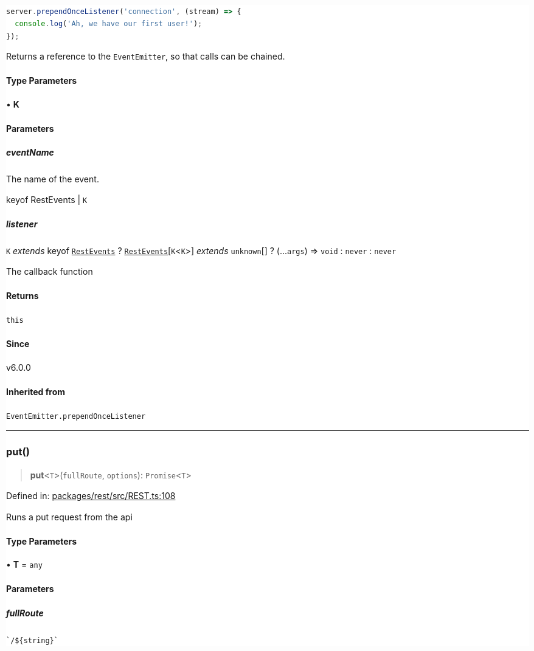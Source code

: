 ```js
server.prependOnceListener('connection', (stream) => {
  console.log('Ah, we have our first user!');
});
```

Returns a reference to the `EventEmitter`, so that calls can be chained.

#### Type Parameters

• **K**

#### Parameters

##### eventName

The name of the event.

keyof RestEvents | `K`

##### listener

`K` *extends* keyof [`RestEvents`](../interfaces/RestEvents.md) ? [`RestEvents`](../interfaces/RestEvents.md)\[`K`\<`K`\>\] *extends* `unknown`[] ? (...`args`) => `void` : `never` : `never`

The callback function

#### Returns

`this`

#### Since

v6.0.0

#### Inherited from

`EventEmitter.prependOnceListener`

***

### put()

> **put**\<`T`\>(`fullRoute`, `options`): `Promise`\<`T`\>

Defined in: [packages/rest/src/REST.ts:108](https://github.com/discloud/discloud.app/blob/8d6df0b18784d1a4408701ac8e6b9db44dbb7133/packages/rest/src/REST.ts#L108)

Runs a put request from the api

#### Type Parameters

• **T** = `any`

#### Parameters

##### fullRoute

`` `/${string}` ``
